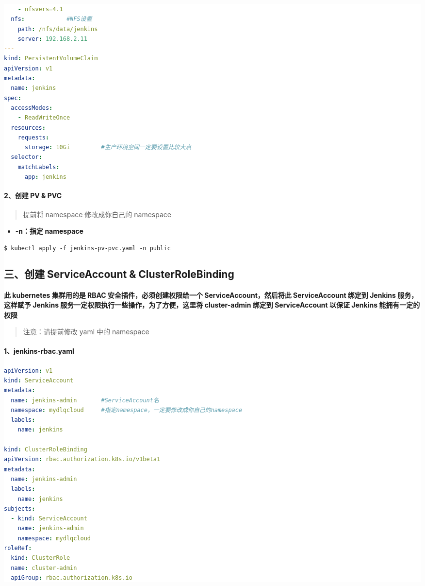 ```yaml
    - nfsvers=4.1    
  nfs:            #NFS设置
    path: /nfs/data/jenkins   
    server: 192.168.2.11
---
kind: PersistentVolumeClaim
apiVersion: v1
metadata:
  name: jenkins
spec:
  accessModes:
    - ReadWriteOnce
  resources:
    requests:
      storage: 10Gi			#生产环境空间一定要设置比较大点
  selector:
    matchLabels:
      app: jenkins
```



#### 2、创建 PV & PVC

> 提前将 namespace 修改成你自己的 namespace

- **-n：指定 namespace**

```shell
$ kubectl apply -f jenkins-pv-pvc.yaml -n public
```



## 三、创建 ServiceAccount & ClusterRoleBinding

**此 kubernetes 集群用的是 RBAC 安全插件，必须创建权限给一个 ServiceAccount，然后将此 ServiceAccount 绑定到 Jenkins 服务，这样赋予 Jenkins 服务一定权限执行一些操作，为了方便，这里将 cluster-admin 绑定到 ServiceAccount 以保证 Jenkins 能拥有一定的权限**

> 注意：请提前修改 yaml 中的 namespace

#### **1、jenkins-rbac.yaml**

```yaml
apiVersion: v1
kind: ServiceAccount
metadata:
  name: jenkins-admin       #ServiceAccount名
  namespace: mydlqcloud     #指定namespace，一定要修改成你自己的namespace
  labels:
    name: jenkins
---
kind: ClusterRoleBinding
apiVersion: rbac.authorization.k8s.io/v1beta1
metadata:
  name: jenkins-admin
  labels:
    name: jenkins
subjects:
  - kind: ServiceAccount
    name: jenkins-admin
    namespace: mydlqcloud
roleRef:
  kind: ClusterRole
  name: cluster-admin
  apiGroup: rbac.authorization.k8s.io
```
